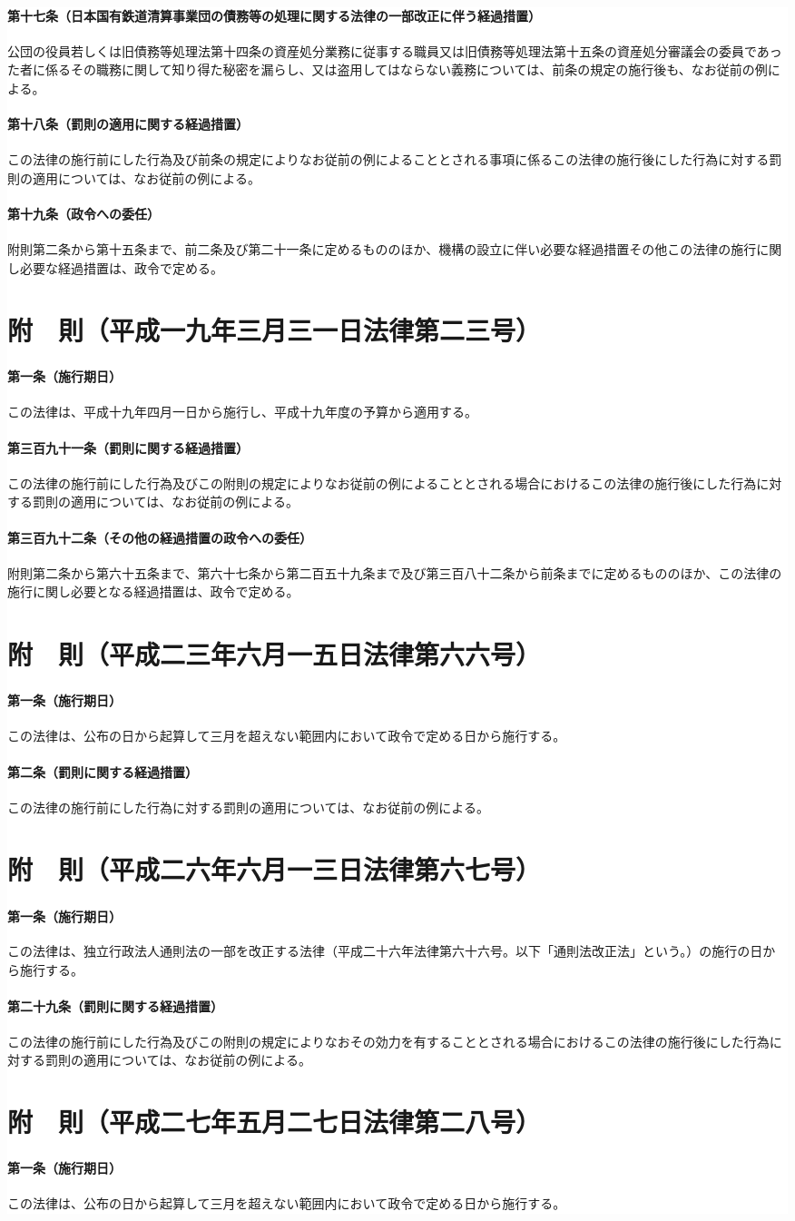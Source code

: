 #### 第十七条（日本国有鉄道清算事業団の債務等の処理に関する法律の一部改正に伴う経過措置）
公団の役員若しくは旧債務等処理法第十四条の資産処分業務に従事する職員又は旧債務等処理法第十五条の資産処分審議会の委員であった者に係るその職務に関して知り得た秘密を漏らし、又は盗用してはならない義務については、前条の規定の施行後も、なお従前の例による。
#### 第十八条（罰則の適用に関する経過措置）
この法律の施行前にした行為及び前条の規定によりなお従前の例によることとされる事項に係るこの法律の施行後にした行為に対する罰則の適用については、なお従前の例による。
#### 第十九条（政令への委任）
附則第二条から第十五条まで、前二条及び第二十一条に定めるもののほか、機構の設立に伴い必要な経過措置その他この法律の施行に関し必要な経過措置は、政令で定める。
# 附　則（平成一九年三月三一日法律第二三号）
#### 第一条（施行期日）
この法律は、平成十九年四月一日から施行し、平成十九年度の予算から適用する。
#### 第三百九十一条（罰則に関する経過措置）
この法律の施行前にした行為及びこの附則の規定によりなお従前の例によることとされる場合におけるこの法律の施行後にした行為に対する罰則の適用については、なお従前の例による。
#### 第三百九十二条（その他の経過措置の政令への委任）
附則第二条から第六十五条まで、第六十七条から第二百五十九条まで及び第三百八十二条から前条までに定めるもののほか、この法律の施行に関し必要となる経過措置は、政令で定める。
# 附　則（平成二三年六月一五日法律第六六号）
#### 第一条（施行期日）
この法律は、公布の日から起算して三月を超えない範囲内において政令で定める日から施行する。
#### 第二条（罰則に関する経過措置）
この法律の施行前にした行為に対する罰則の適用については、なお従前の例による。
# 附　則（平成二六年六月一三日法律第六七号）
#### 第一条（施行期日）
この法律は、独立行政法人通則法の一部を改正する法律（平成二十六年法律第六十六号。以下「通則法改正法」という。）の施行の日から施行する。
#### 第二十九条（罰則に関する経過措置）
この法律の施行前にした行為及びこの附則の規定によりなおその効力を有することとされる場合におけるこの法律の施行後にした行為に対する罰則の適用については、なお従前の例による。
# 附　則（平成二七年五月二七日法律第二八号）
#### 第一条（施行期日）
この法律は、公布の日から起算して三月を超えない範囲内において政令で定める日から施行する。
